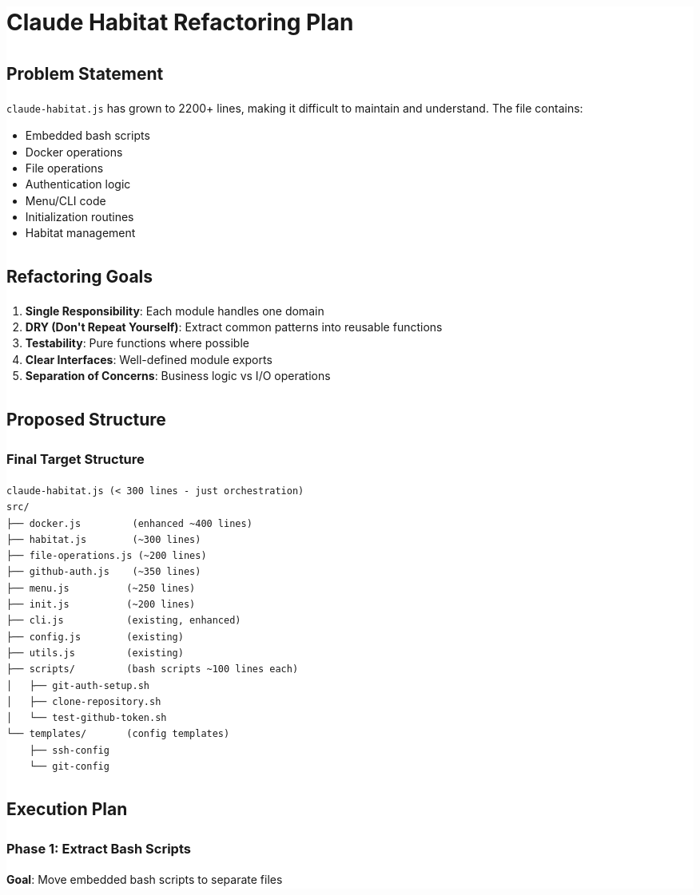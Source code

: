 # Claude Habitat Refactoring Plan

## Problem Statement
`claude-habitat.js` has grown to 2200+ lines, making it difficult to maintain and understand. The file contains:
- Embedded bash scripts
- Docker operations
- File operations
- Authentication logic
- Menu/CLI code
- Initialization routines
- Habitat management

## Refactoring Goals
1. **Single Responsibility**: Each module handles one domain
2. **DRY (Don't Repeat Yourself)**: Extract common patterns into reusable functions
3. **Testability**: Pure functions where possible
4. **Clear Interfaces**: Well-defined module exports
5. **Separation of Concerns**: Business logic vs I/O operations

## Proposed Structure

### Final Target Structure
```
claude-habitat.js (< 300 lines - just orchestration)
src/
├── docker.js         (enhanced ~400 lines)
├── habitat.js        (~300 lines)
├── file-operations.js (~200 lines)
├── github-auth.js    (~350 lines)
├── menu.js          (~250 lines)
├── init.js          (~200 lines)
├── cli.js           (existing, enhanced)
├── config.js        (existing)
├── utils.js         (existing)
├── scripts/         (bash scripts ~100 lines each)
│   ├── git-auth-setup.sh
│   ├── clone-repository.sh
│   └── test-github-token.sh
└── templates/       (config templates)
    ├── ssh-config
    └── git-config
```

## Execution Plan

### Phase 1: Extract Bash Scripts
**Goal**: Move embedded bash scripts to separate files
